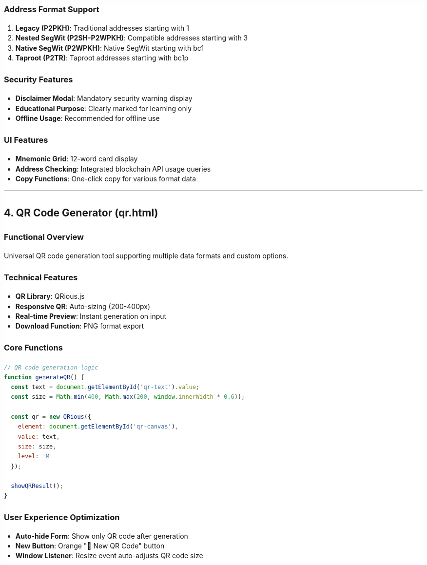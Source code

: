 ### Address Format Support
1. **Legacy (P2PKH)**: Traditional addresses starting with 1
2. **Nested SegWit (P2SH-P2WPKH)**: Compatible addresses starting with 3
3. **Native SegWit (P2WPKH)**: Native SegWit starting with bc1
4. **Taproot (P2TR)**: Taproot addresses starting with bc1p

### Security Features
- **Disclaimer Modal**: Mandatory security warning display
- **Educational Purpose**: Clearly marked for learning only
- **Offline Usage**: Recommended for offline use

### UI Features
- **Mnemonic Grid**: 12-word card display
- **Address Checking**: Integrated blockchain API usage queries
- **Copy Functions**: One-click copy for various format data

---

## 4. QR Code Generator (qr.html)

### Functional Overview
Universal QR code generation tool supporting multiple data formats and custom options.

### Technical Features
- **QR Library**: QRious.js
- **Responsive QR**: Auto-sizing (200-400px)
- **Real-time Preview**: Instant generation on input
- **Download Function**: PNG format export

### Core Functions
```javascript
// QR code generation logic
function generateQR() {
  const text = document.getElementById('qr-text').value;
  const size = Math.min(400, Math.max(200, window.innerWidth * 0.6));
  
  const qr = new QRious({
    element: document.getElementById('qr-canvas'),
    value: text,
    size: size,
    level: 'M'
  });
  
  showQRResult();
}
```

### User Experience Optimization
- **Auto-hide Form**: Show only QR code after generation
- **New Button**: Orange "🔄 New QR Code" button
- **Window Listener**: Resize event auto-adjusts QR code size
